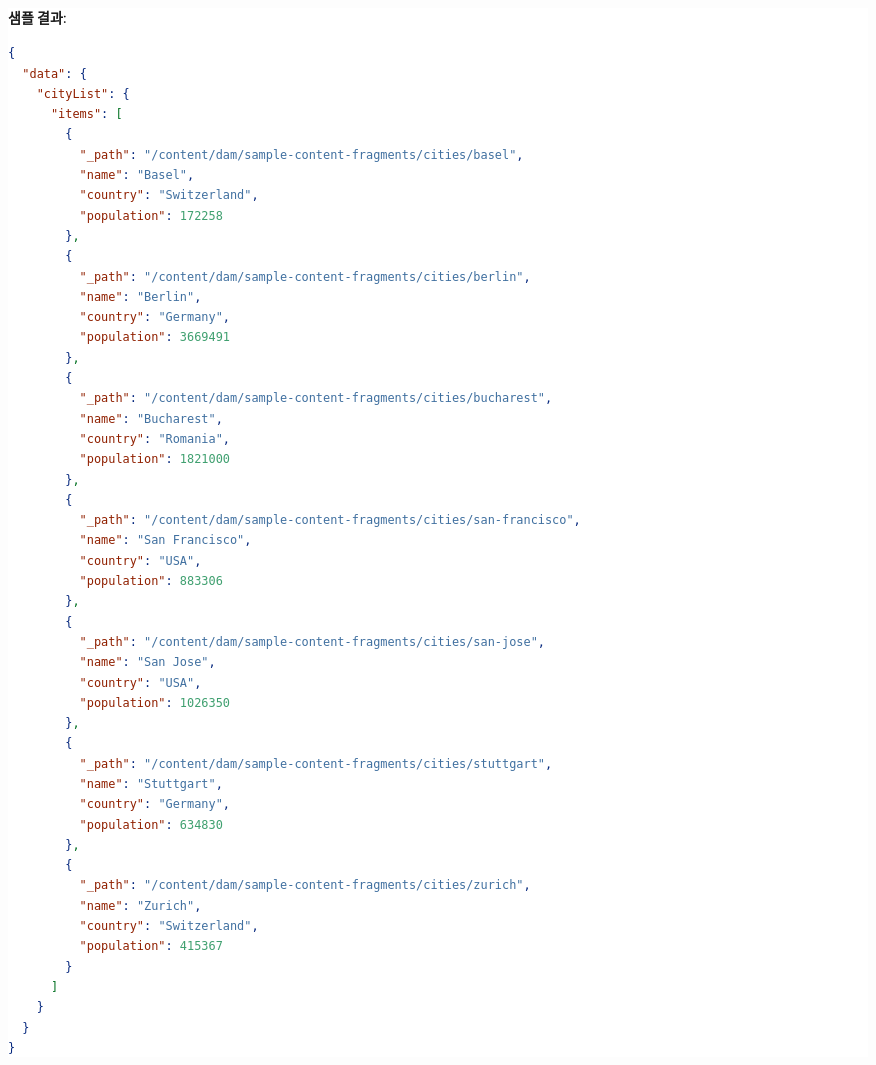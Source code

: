 **샘플 결과**:

```json
{
  "data": {
    "cityList": {
      "items": [
        {
          "_path": "/content/dam/sample-content-fragments/cities/basel",
          "name": "Basel",
          "country": "Switzerland",
          "population": 172258
        },
        {
          "_path": "/content/dam/sample-content-fragments/cities/berlin",
          "name": "Berlin",
          "country": "Germany",
          "population": 3669491
        },
        {
          "_path": "/content/dam/sample-content-fragments/cities/bucharest",
          "name": "Bucharest",
          "country": "Romania",
          "population": 1821000
        },
        {
          "_path": "/content/dam/sample-content-fragments/cities/san-francisco",
          "name": "San Francisco",
          "country": "USA",
          "population": 883306
        },
        {
          "_path": "/content/dam/sample-content-fragments/cities/san-jose",
          "name": "San Jose",
          "country": "USA",
          "population": 1026350
        },
        {
          "_path": "/content/dam/sample-content-fragments/cities/stuttgart",
          "name": "Stuttgart",
          "country": "Germany",
          "population": 634830
        },
        {
          "_path": "/content/dam/sample-content-fragments/cities/zurich",
          "name": "Zurich",
          "country": "Switzerland",
          "population": 415367
        }
      ]
    }
  }
}
```

